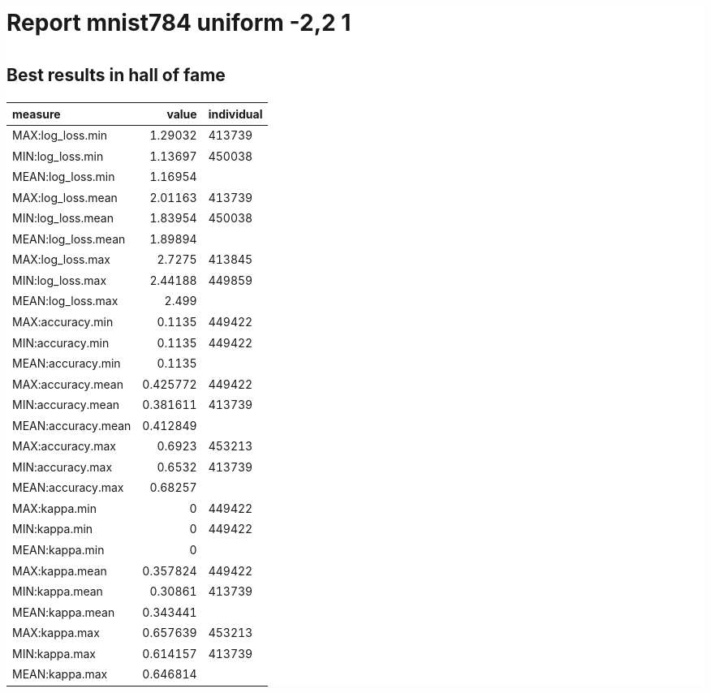 # Report mnist784 uniform -2,2 1

## Best results in hall of fame

| measure            |    value | individual   |
|:-------------------|---------:|:-------------|
| MAX:log_loss.min   | 1.29032  | 413739       |
| MIN:log_loss.min   | 1.13697  | 450038       |
| MEAN:log_loss.min  | 1.16954  |              |
| MAX:log_loss.mean  | 2.01163  | 413739       |
| MIN:log_loss.mean  | 1.83954  | 450038       |
| MEAN:log_loss.mean | 1.89894  |              |
| MAX:log_loss.max   | 2.7275   | 413845       |
| MIN:log_loss.max   | 2.44188  | 449859       |
| MEAN:log_loss.max  | 2.499    |              |
| MAX:accuracy.min   | 0.1135   | 449422       |
| MIN:accuracy.min   | 0.1135   | 449422       |
| MEAN:accuracy.min  | 0.1135   |              |
| MAX:accuracy.mean  | 0.425772 | 449422       |
| MIN:accuracy.mean  | 0.381611 | 413739       |
| MEAN:accuracy.mean | 0.412849 |              |
| MAX:accuracy.max   | 0.6923   | 453213       |
| MIN:accuracy.max   | 0.6532   | 413739       |
| MEAN:accuracy.max  | 0.68257  |              |
| MAX:kappa.min      | 0        | 449422       |
| MIN:kappa.min      | 0        | 449422       |
| MEAN:kappa.min     | 0        |              |
| MAX:kappa.mean     | 0.357824 | 449422       |
| MIN:kappa.mean     | 0.30861  | 413739       |
| MEAN:kappa.mean    | 0.343441 |              |
| MAX:kappa.max      | 0.657639 | 453213       |
| MIN:kappa.max      | 0.614157 | 413739       |
| MEAN:kappa.max     | 0.646814 |              |
